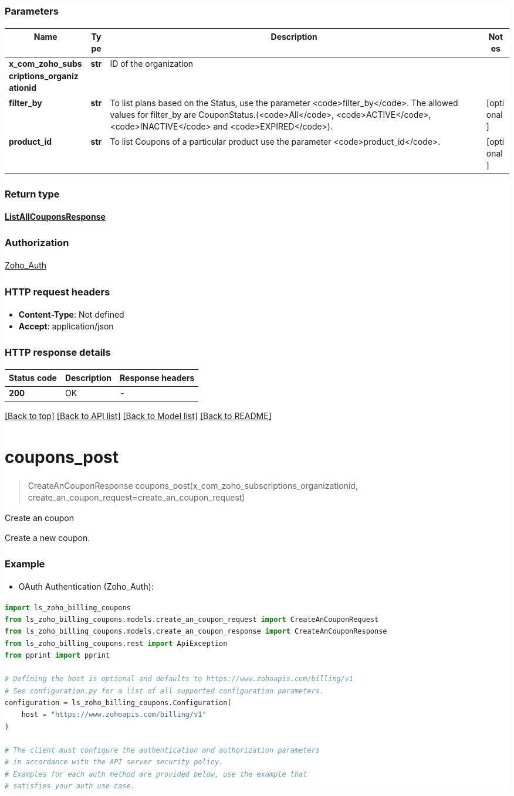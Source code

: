 

### Parameters


Name | Type | Description  | Notes
------------- | ------------- | ------------- | -------------
 **x_com_zoho_subscriptions_organizationid** | **str**| ID of the organization | 
 **filter_by** | **str**| To list plans based on the Status, use the parameter &lt;code&gt;filter_by&lt;/code&gt;. The allowed values for filter_by are CouponStatus.(&lt;code&gt;All&lt;/code&gt;, &lt;code&gt;ACTIVE&lt;/code&gt;, &lt;code&gt;INACTIVE&lt;/code&gt; and &lt;code&gt;EXPIRED&lt;/code&gt;). | [optional] 
 **product_id** | **str**| To list Coupons of a particular product use the parameter &lt;code&gt;product_id&lt;/code&gt;. | [optional] 

### Return type

[**ListAllCouponsResponse**](ListAllCouponsResponse.md)

### Authorization

[Zoho_Auth](../README.md#Zoho_Auth)

### HTTP request headers

 - **Content-Type**: Not defined
 - **Accept**: application/json

### HTTP response details

| Status code | Description | Response headers |
|-------------|-------------|------------------|
**200** | OK |  -  |

[[Back to top]](#) [[Back to API list]](../README.md#documentation-for-api-endpoints) [[Back to Model list]](../README.md#documentation-for-models) [[Back to README]](../README.md)

# **coupons_post**
> CreateAnCouponResponse coupons_post(x_com_zoho_subscriptions_organizationid, create_an_coupon_request=create_an_coupon_request)

Create an coupon

Create a new coupon.

### Example

* OAuth Authentication (Zoho_Auth):

```python
import ls_zoho_billing_coupons
from ls_zoho_billing_coupons.models.create_an_coupon_request import CreateAnCouponRequest
from ls_zoho_billing_coupons.models.create_an_coupon_response import CreateAnCouponResponse
from ls_zoho_billing_coupons.rest import ApiException
from pprint import pprint

# Defining the host is optional and defaults to https://www.zohoapis.com/billing/v1
# See configuration.py for a list of all supported configuration parameters.
configuration = ls_zoho_billing_coupons.Configuration(
    host = "https://www.zohoapis.com/billing/v1"
)

# The client must configure the authentication and authorization parameters
# in accordance with the API server security policy.
# Examples for each auth method are provided below, use the example that
# satisfies your auth use case.

```